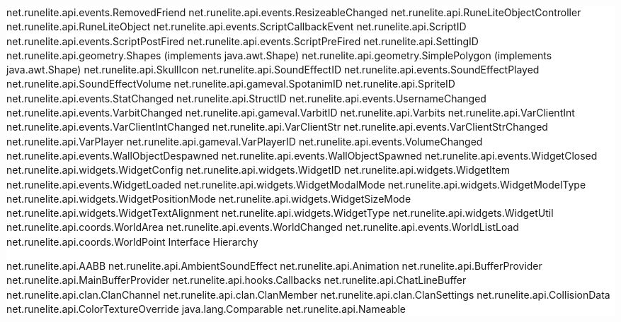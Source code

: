 net.runelite.api.events.RemovedFriend
net.runelite.api.events.ResizeableChanged
net.runelite.api.RuneLiteObjectController
net.runelite.api.RuneLiteObject
net.runelite.api.events.ScriptCallbackEvent
net.runelite.api.ScriptID
net.runelite.api.events.ScriptPostFired
net.runelite.api.events.ScriptPreFired
net.runelite.api.SettingID
net.runelite.api.geometry.Shapes<T> (implements java.awt.Shape)
net.runelite.api.geometry.SimplePolygon (implements java.awt.Shape)
net.runelite.api.SkullIcon
net.runelite.api.SoundEffectID
net.runelite.api.events.SoundEffectPlayed
net.runelite.api.SoundEffectVolume
net.runelite.api.gameval.SpotanimID
net.runelite.api.SpriteID
net.runelite.api.events.StatChanged
net.runelite.api.StructID
net.runelite.api.events.UsernameChanged
net.runelite.api.events.VarbitChanged
net.runelite.api.gameval.VarbitID
net.runelite.api.Varbits
net.runelite.api.VarClientInt
net.runelite.api.events.VarClientIntChanged
net.runelite.api.VarClientStr
net.runelite.api.events.VarClientStrChanged
net.runelite.api.VarPlayer
net.runelite.api.gameval.VarPlayerID
net.runelite.api.events.VolumeChanged
net.runelite.api.events.WallObjectDespawned
net.runelite.api.events.WallObjectSpawned
net.runelite.api.events.WidgetClosed
net.runelite.api.widgets.WidgetConfig
net.runelite.api.widgets.WidgetID
net.runelite.api.widgets.WidgetItem
net.runelite.api.events.WidgetLoaded
net.runelite.api.widgets.WidgetModalMode
net.runelite.api.widgets.WidgetModelType
net.runelite.api.widgets.WidgetPositionMode
net.runelite.api.widgets.WidgetSizeMode
net.runelite.api.widgets.WidgetTextAlignment
net.runelite.api.widgets.WidgetType
net.runelite.api.widgets.WidgetUtil
net.runelite.api.coords.WorldArea
net.runelite.api.events.WorldChanged
net.runelite.api.events.WorldListLoad
net.runelite.api.coords.WorldPoint
Interface Hierarchy

net.runelite.api.AABB
net.runelite.api.AmbientSoundEffect
net.runelite.api.Animation
net.runelite.api.BufferProvider
net.runelite.api.MainBufferProvider
net.runelite.api.hooks.Callbacks
net.runelite.api.ChatLineBuffer
net.runelite.api.clan.ClanChannel
net.runelite.api.clan.ClanMember
net.runelite.api.clan.ClanSettings
net.runelite.api.CollisionData
net.runelite.api.ColorTextureOverride
java.lang.Comparable<T>
net.runelite.api.Nameable